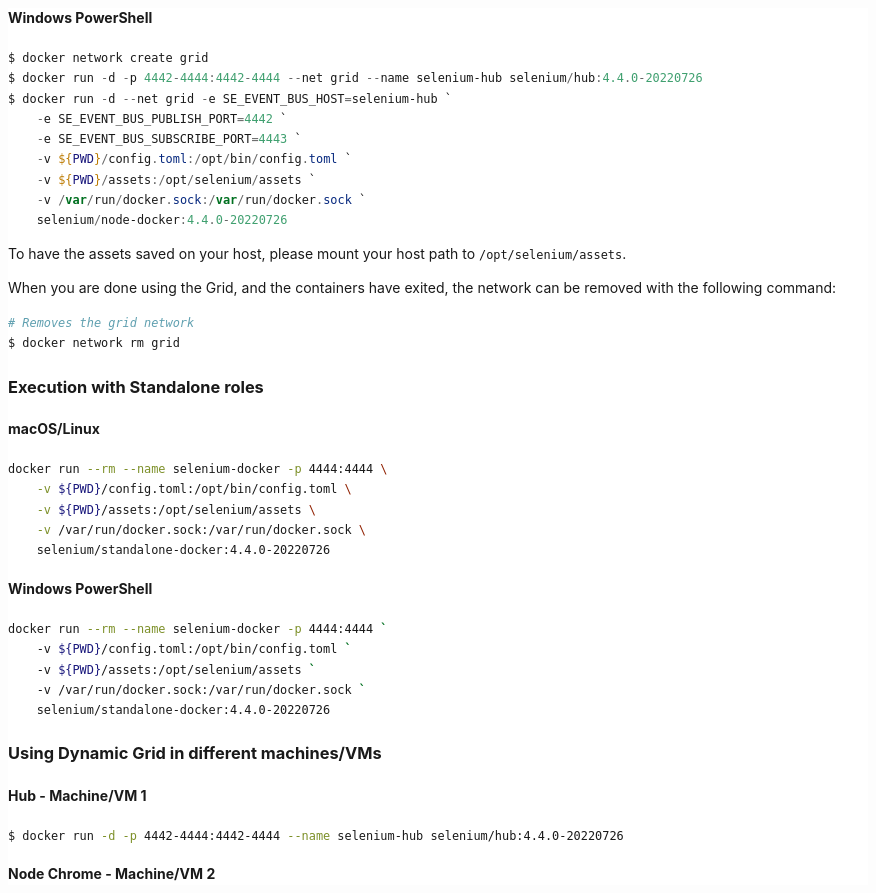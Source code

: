 #### Windows PowerShell

```powershell
$ docker network create grid
$ docker run -d -p 4442-4444:4442-4444 --net grid --name selenium-hub selenium/hub:4.4.0-20220726
$ docker run -d --net grid -e SE_EVENT_BUS_HOST=selenium-hub `
    -e SE_EVENT_BUS_PUBLISH_PORT=4442 `
    -e SE_EVENT_BUS_SUBSCRIBE_PORT=4443 `
    -v ${PWD}/config.toml:/opt/bin/config.toml `
    -v ${PWD}/assets:/opt/selenium/assets `
    -v /var/run/docker.sock:/var/run/docker.sock `
    selenium/node-docker:4.4.0-20220726
```

To have the assets saved on your host, please mount your host path to `/opt/selenium/assets`.

When you are done using the Grid, and the containers have exited, the network can be removed with the following command:

``` bash
# Removes the grid network
$ docker network rm grid
```

### Execution with Standalone roles

#### macOS/Linux

```bash
docker run --rm --name selenium-docker -p 4444:4444 \
    -v ${PWD}/config.toml:/opt/bin/config.toml \
    -v ${PWD}/assets:/opt/selenium/assets \
    -v /var/run/docker.sock:/var/run/docker.sock \
    selenium/standalone-docker:4.4.0-20220726
```

#### Windows PowerShell

```bash
docker run --rm --name selenium-docker -p 4444:4444 `
    -v ${PWD}/config.toml:/opt/bin/config.toml `
    -v ${PWD}/assets:/opt/selenium/assets `
    -v /var/run/docker.sock:/var/run/docker.sock `
    selenium/standalone-docker:4.4.0-20220726
```

### Using Dynamic Grid in different machines/VMs

#### Hub - Machine/VM 1

```bash
$ docker run -d -p 4442-4444:4442-4444 --name selenium-hub selenium/hub:4.4.0-20220726
```

#### Node Chrome - Machine/VM 2
